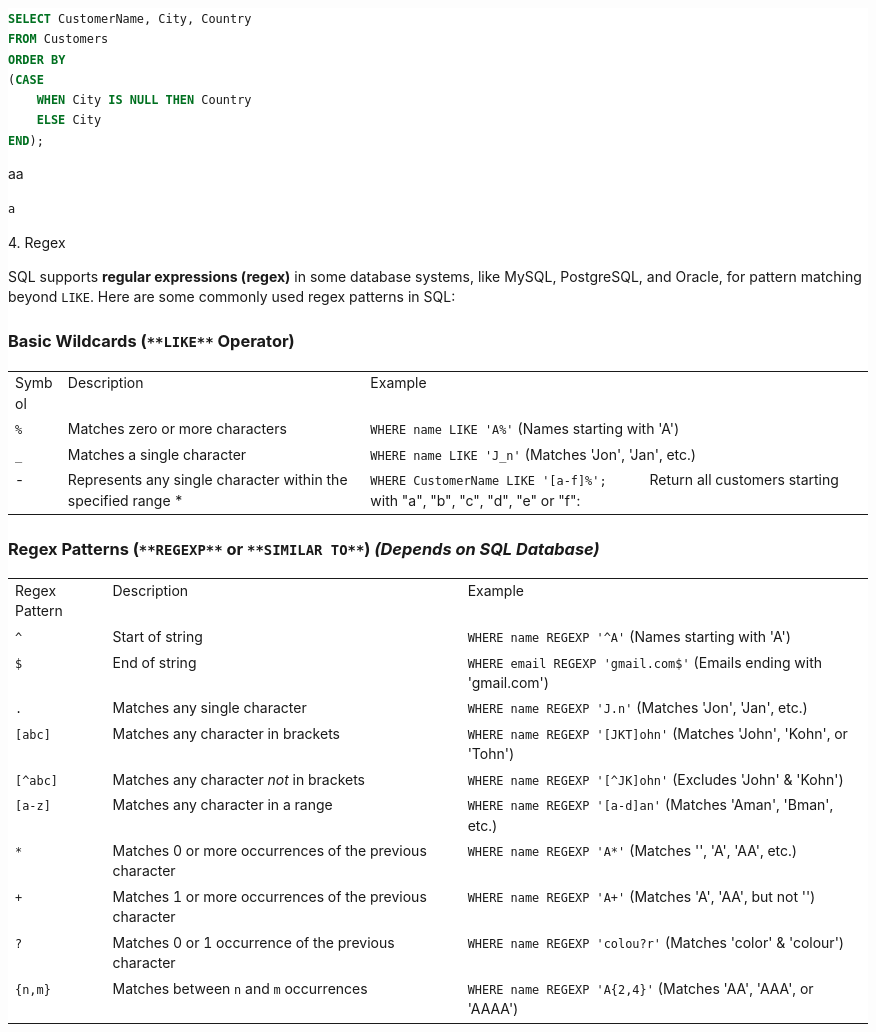```SQL
SELECT CustomerName, City, Country
FROM Customers
ORDER BY
(CASE
    WHEN City IS NULL THEN Country
    ELSE City
END);
```

aa

```SQL
a
```

4\. Regex

SQL supports **regular expressions (regex)** in some database systems, like MySQL, PostgreSQL, and Oracle, for pattern matching beyond `LIKE`. Here are some commonly used regex patterns in SQL:

### **Basic Wildcards (**`**LIKE**` **Operator)**

|     |     |     |
| --- | --- | --- |
| Symbol | Description | Example |
| `%` | Matches zero or more characters | `WHERE name LIKE 'A%'` (Names starting with 'A') |
| `_` | Matches a single character | `WHERE name LIKE 'J_n'` (Matches 'Jon', 'Jan', etc.) |
| \-  | Represents any single character within the specified range \* | `WHERE CustomerName LIKE '[a-f]%';      `Return all customers starting with "a", "b", "c", "d", "e" or "f": |

### **Regex Patterns (**`**REGEXP**` **or** `**SIMILAR TO**`**)** _(Depends on SQL Database)_

|     |     |     |
| --- | --- | --- |
| Regex Pattern | Description | Example |
| `^` | Start of string | `WHERE name REGEXP '^A'` (Names starting with 'A') |
| `$` | End of string | `WHERE email REGEXP 'gmail.com$'` (Emails ending with 'gmail.com') |
| `.` | Matches any single character | `WHERE name REGEXP 'J.n'` (Matches 'Jon', 'Jan', etc.) |
| `[abc]` | Matches any character in brackets | `WHERE name REGEXP '[JKT]ohn'` (Matches 'John', 'Kohn', or 'Tohn') |
| `[^abc]` | Matches any character _not_ in brackets | `WHERE name REGEXP '[^JK]ohn'` (Excludes 'John' & 'Kohn') |
| `[a-z]` | Matches any character in a range | `WHERE name REGEXP '[a-d]an'` (Matches 'Aman', 'Bman', etc.) |
| `*` | Matches 0 or more occurrences of the previous character | `WHERE name REGEXP 'A*'` (Matches '', 'A', 'AA', etc.) |
| `+` | Matches 1 or more occurrences of the previous character | `WHERE name REGEXP 'A+'` (Matches 'A', 'AA', but not '') |
| `?` | Matches 0 or 1 occurrence of the previous character | `WHERE name REGEXP 'colou?r'` (Matches 'color' & 'colour') |
| `{n,m}` | Matches between `n` and `m` occurrences | `WHERE name REGEXP 'A{2,4}'` (Matches 'AA', 'AAA', or 'AAAA') |

